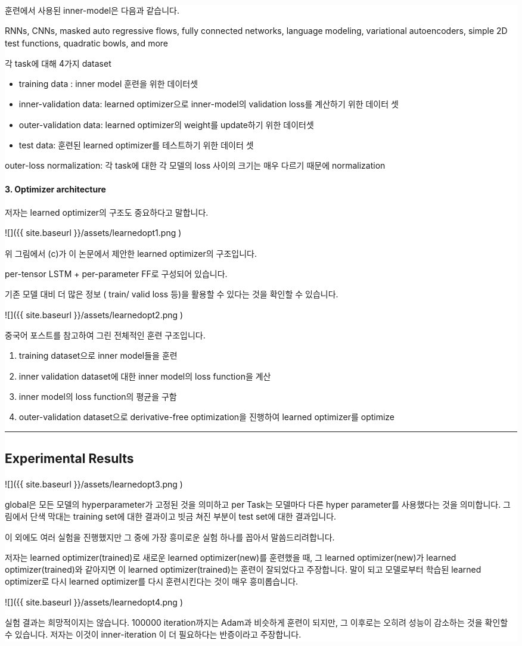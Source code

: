 훈련에서 사용된 inner-model은 다음과 같습니다.

RNNs, CNNs, masked auto regressive flows, fully connected networks, language modeling, variational autoencoders, simple 2D test functions, quadratic bowls, and more

각 task에 대해 4가지 dataset

- training data : inner model 훈련을 위한 데이터셋

- inner-validation data: learned optimizer으로 inner-model의 validation loss를 계산하기 위한 데이터 셋

- outer-validation data: learned optimizer의 weight를 update하기 위한 데이터셋

- test data: 훈련된 learned optimizer를 테스트하기 위한 데이터 셋

outer-loss normalization: 각 task에 대한 각 모델의 loss 사이의 크기는 매우 다르기 때문에 normalization

#### 3. Optimizer architecture

저자는 learned optimizer의 구조도 중요하다고 말합니다.

![]({{ site.baseurl }}/assets/learnedopt1.png )

위 그림에서 (c)가 이 논문에서 제안한 learned optimizer의 구조입니다.

per-tensor LSTM + per-parameter FF로 구성되어 있습니다.

기존 모델 대비 더 많은 정보 ( train/ valid loss 등)을 활용할 수 있다는 것을 확인할 수 있습니다.

![]({{ site.baseurl }}/assets/learnedopt2.png )

중국어 포스트를 참고하여 그린 전체적인 훈련 구조입니다.

1. training dataset으로 inner model들을 훈련

2. inner validation dataset에 대한 inner model의 loss function을 계산

3. inner model의 loss function의 평균을 구함

4. outer-validation dataset으로 derivative-free optimization을 진행하여 learned optimizer를 optimize

---


## Experimental Results

![]({{ site.baseurl }}/assets/learnedopt3.png )

global은 모든 모델의 hyperparameter가 고정된 것을 의미하고 per Task는 모델마다 다른 hyper parameter를 사용했다는 것을 의미합니다. 그림에서 단색 막대는 training set에 대한 결과이고 빗금 쳐진 부분이 test set에 대한 결과입니다.

이 외에도 여러 실험을 진행했지만 그 중에 가장 흥미로운 실험 하나를 꼽아서 말씀드리려합니다.

저자는 learned optimizer(trained)로 새로운 learned optimizer(new)를 훈련했을 때, 그 learned optimizer(new)가 learned optimizer(trained)와 같아지면 이 learned optimizer(trained)는 훈련이 잘되었다고 주장합니다. 말이 되고 모델로부터 학습된 learned optimizer로 다시 learned optimizer를 다시 훈련시킨다는 것이 매우 흥미롭습니다.

![]({{ site.baseurl }}/assets/learnedopt4.png )

실험 결과는 희망적이지는 않습니다. 100000 iteration까지는 Adam과 비슷하게 훈련이 되지만, 그 이후로는 오히려 성능이 감소하는 것을 확인할 수 있습니다. 저자는 이것이 inner-iteration 이 더 필요하다는 반증이라고 주장합니다.
